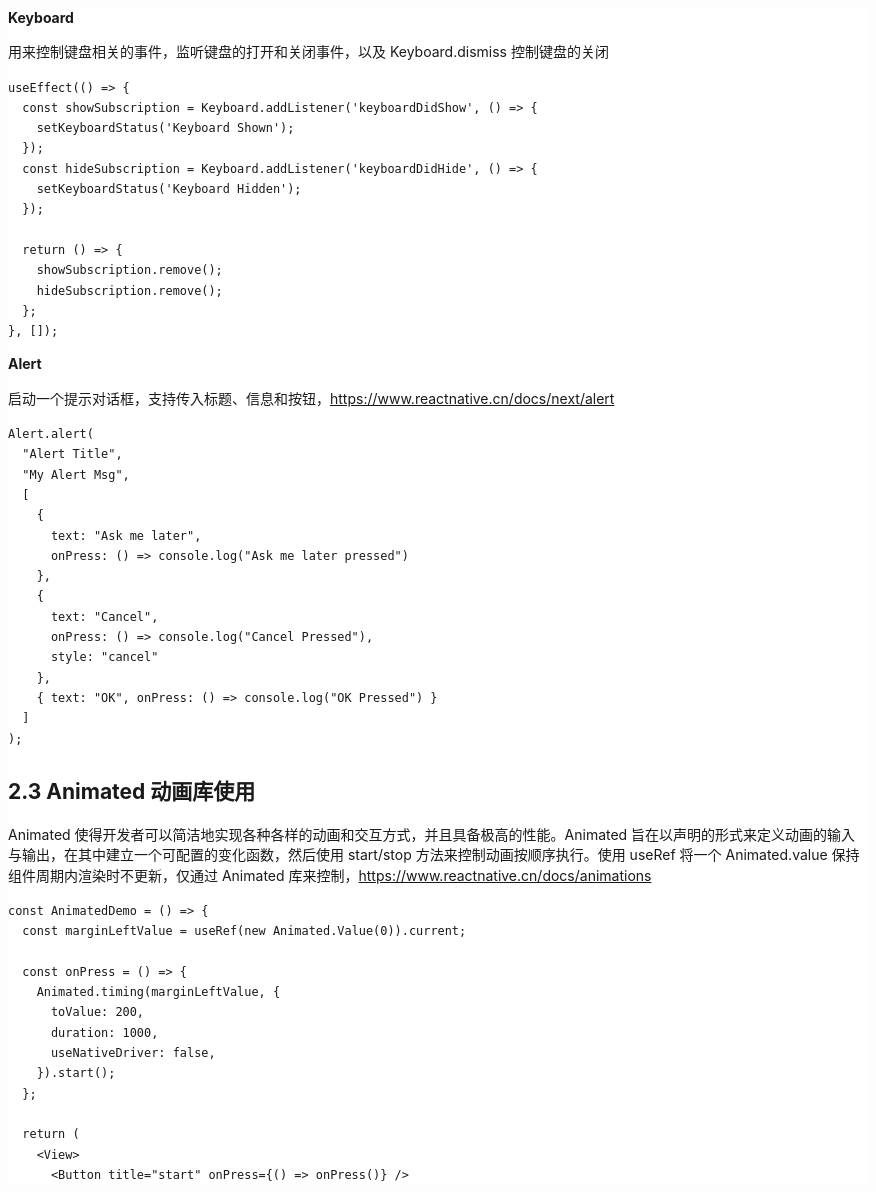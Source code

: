

**Keyboard**

用来控制键盘相关的事件，监听键盘的打开和关闭事件，以及 Keyboard.dismiss 控制键盘的关闭

```tsx
useEffect(() => {
  const showSubscription = Keyboard.addListener('keyboardDidShow', () => {
    setKeyboardStatus('Keyboard Shown');
  });
  const hideSubscription = Keyboard.addListener('keyboardDidHide', () => {
    setKeyboardStatus('Keyboard Hidden');
  });

  return () => {
    showSubscription.remove();
    hideSubscription.remove();
  };
}, []);
```



**Alert**

启动一个提示对话框，支持传入标题、信息和按钮，https://www.reactnative.cn/docs/next/alert

```tsx
Alert.alert(
  "Alert Title",
  "My Alert Msg",
  [
    {
      text: "Ask me later",
      onPress: () => console.log("Ask me later pressed")
    },
    {
      text: "Cancel",
      onPress: () => console.log("Cancel Pressed"),
      style: "cancel"
    },
    { text: "OK", onPress: () => console.log("OK Pressed") }
  ]
);
```



## 2.3 Animated 动画库使用

Animated 使得开发者可以简洁地实现各种各样的动画和交互方式，并且具备极高的性能。Animated 旨在以声明的形式来定义动画的输入与输出，在其中建立一个可配置的变化函数，然后使用 start/stop 方法来控制动画按顺序执行。使用 useRef 将一个 Animated.value 保持组件周期内渲染时不更新，仅通过 Animated 库来控制，https://www.reactnative.cn/docs/animations

```tsx
const AnimatedDemo = () => {
  const marginLeftValue = useRef(new Animated.Value(0)).current;

  const onPress = () => {
    Animated.timing(marginLeftValue, {
      toValue: 200,
      duration: 1000,
      useNativeDriver: false,
    }).start();
  };

  return (
    <View>
      <Button title="start" onPress={() => onPress()} />
```